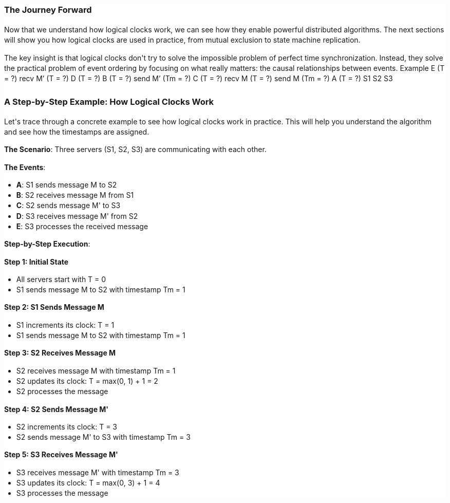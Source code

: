 ### The Journey Forward

Now that we understand how logical clocks work, we can see how they enable powerful distributed algorithms. The next sections will show you how logical clocks are used in practice, from mutual exclusion to state machine replication.

The key insight is that logical clocks don't try to solve the impossible problem of perfect time synchronization. Instead, they solve the practical problem of event ordering by focusing on what really matters: the causal relationships between events.
Example
E (T = ?)
recv M’ (T = ?)
D (T = ?)
B (T = ?)
send M’ (Tm = ?)
C (T = ?)
recv M (T = ?)
send M (Tm = ?)
A (T = ?)
S1 S2 S3
### A Step-by-Step Example: How Logical Clocks Work

Let's trace through a concrete example to see how logical clocks work in practice. This will help you understand the algorithm and see how the timestamps are assigned.

**The Scenario**: Three servers (S1, S2, S3) are communicating with each other.

**The Events**:
- **A**: S1 sends message M to S2
- **B**: S2 receives message M from S1
- **C**: S2 sends message M' to S3
- **D**: S3 receives message M' from S2
- **E**: S3 processes the received message

**Step-by-Step Execution**:

**Step 1: Initial State**
- All servers start with T = 0
- S1 sends message M to S2 with timestamp Tm = 1

**Step 2: S1 Sends Message M**
- S1 increments its clock: T = 1
- S1 sends message M to S2 with timestamp Tm = 1

**Step 3: S2 Receives Message M**
- S2 receives message M with timestamp Tm = 1
- S2 updates its clock: T = max(0, 1) + 1 = 2
- S2 processes the message

**Step 4: S2 Sends Message M'**
- S2 increments its clock: T = 3
- S2 sends message M' to S3 with timestamp Tm = 3

**Step 5: S3 Receives Message M'**
- S3 receives message M' with timestamp Tm = 3
- S3 updates its clock: T = max(0, 3) + 1 = 4
- S3 processes the message
